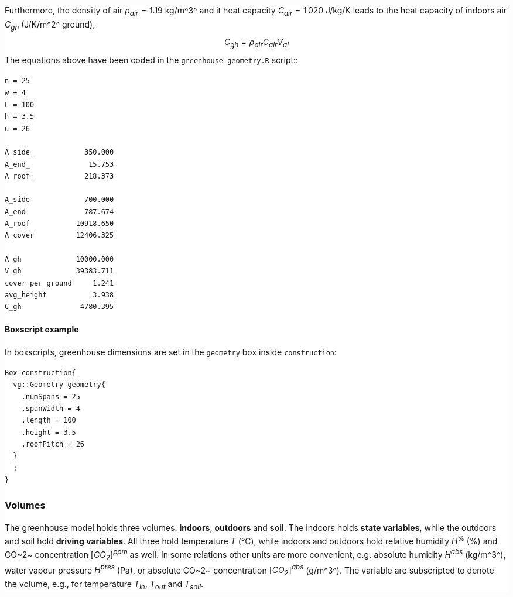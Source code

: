 Furthermore, the density of air $\rho_{air}=1.19$ kg/m^3^ and it heat capacity $C_{air}=1\,020$ J/kg/K leads to the heat capacity of indoors air $C_{gh}$ (J/K/m^2^ ground),
$$
\begin{equation}
C_{gh} = \rho_{air} C_{air} V_{ai}
\label{eq_c_gh}
\end{equation}
$$
The equations above have been coded in the `greenhouse-geometry.R` script::

```
n = 25
w = 4
L = 100
h = 3.5
u = 26

A_side_            350.000
A_end_              15.753
A_roof_            218.373

A_side             700.000
A_end              787.674
A_roof           10918.650
A_cover          12406.325

A_gh             10000.000
V_gh             39383.711
cover_per_ground     1.241
avg_height           3.938
C_gh              4780.395
```

#### Boxscript example

In boxscripts, greenhouse dimensions are set in the `geometry` box inside `construction`:

```
Box construction{
  vg::Geometry geometry{
    .numSpans = 25
    .spanWidth = 4
    .length = 100
    .height = 3.5
    .roofPitch = 26
  }
  :
}
```

### Volumes

The greenhouse model holds three volumes: **indoors**,  **outdoors** and **soil**. The indoors holds **state variables**, while the outdoors and soil hold **driving variables**. All three hold temperature $T$ (&deg;C), while indoors and outdoors hold relative humidity $H^\%$ (%) and CO~2~ concentration $[CO_2]^{ppm}$ as well. In some relations other units are more convenient, e.g. absolute humidity $H^{abs}$ (kg/m^3^),  water vapour pressure $H^{pres}$ (Pa), or absolute CO~2~ concentration $[CO_2]^{abs}$ (g/m^3^). The variable are subscripted to denote the volume, e.g., for temperature $T_{in}$, $T_{out}$ and $T_{soil}$.
